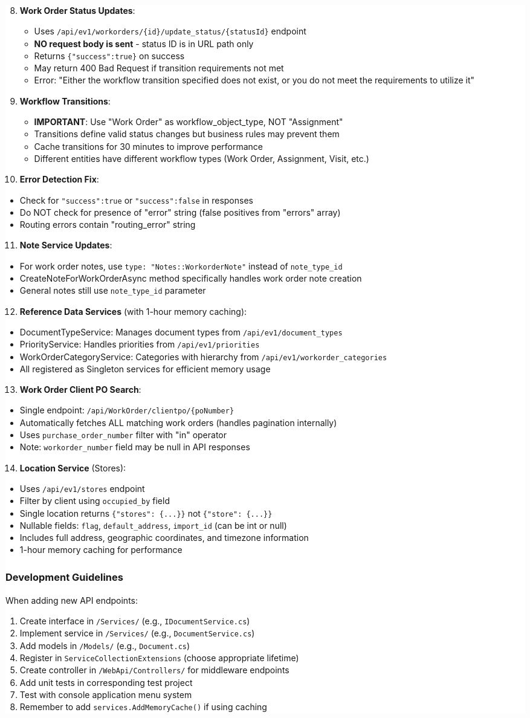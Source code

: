 8. **Work Order Status Updates**:
   - Uses `/api/ev1/workorders/{id}/update_status/{statusId}` endpoint
   - **NO request body is sent** - status ID is in URL path only
   - Returns `{"success":true}` on success
   - May return 400 Bad Request if transition requirements not met
   - Error: "Either the workflow transition specified does not exist, or you do not meet the requirements to utilize it"

9. **Workflow Transitions**:
   - **IMPORTANT**: Use "Work Order" as workflow_object_type, NOT "Assignment"
   - Transitions define valid status changes but business rules may prevent them
   - Cache transitions for 30 minutes to improve performance
   - Different entities have different workflow types (Work Order, Assignment, Visit, etc.)

10. **Error Detection Fix**:
   - Check for `"success":true` or `"success":false` in responses
   - Do NOT check for presence of "error" string (false positives from "errors" array)
   - Routing errors contain "routing_error" string

11. **Note Service Updates**:
   - For work order notes, use `type: "Notes::WorkorderNote"` instead of `note_type_id`
   - CreateNoteForWorkOrderAsync method specifically handles work order note creation
   - General notes still use `note_type_id` parameter

12. **Reference Data Services** (with 1-hour memory caching):
   - DocumentTypeService: Manages document types from `/api/ev1/document_types`
   - PriorityService: Handles priorities from `/api/ev1/priorities`
   - WorkOrderCategoryService: Categories with hierarchy from `/api/ev1/workorder_categories`
   - All registered as Singleton services for efficient memory usage

13. **Work Order Client PO Search**:
   - Single endpoint: `/api/WorkOrder/clientpo/{poNumber}` 
   - Automatically fetches ALL matching work orders (handles pagination internally)
   - Uses `purchase_order_number` filter with "in" operator
   - Note: `workorder_number` field may be null in API responses

14. **Location Service** (Stores):
   - Uses `/api/ev1/stores` endpoint
   - Filter by client using `occupied_by` field
   - Single location returns `{"stores": {...}}` not `{"store": {...}}`
   - Nullable fields: `flag`, `default_address`, `import_id` (can be int or null)
   - Includes full address, geographic coordinates, and timezone information
   - 1-hour memory caching for performance

### Development Guidelines

When adding new API endpoints:
1. Create interface in `/Services/` (e.g., `IDocumentService.cs`)
2. Implement service in `/Services/` (e.g., `DocumentService.cs`)
3. Add models in `/Models/` (e.g., `Document.cs`)
4. Register in `ServiceCollectionExtensions` (choose appropriate lifetime)
5. Create controller in `/WebApi/Controllers/` for middleware endpoints
6. Add unit tests in corresponding test project
7. Test with console application menu system
8. Remember to add `services.AddMemoryCache()` if using caching
